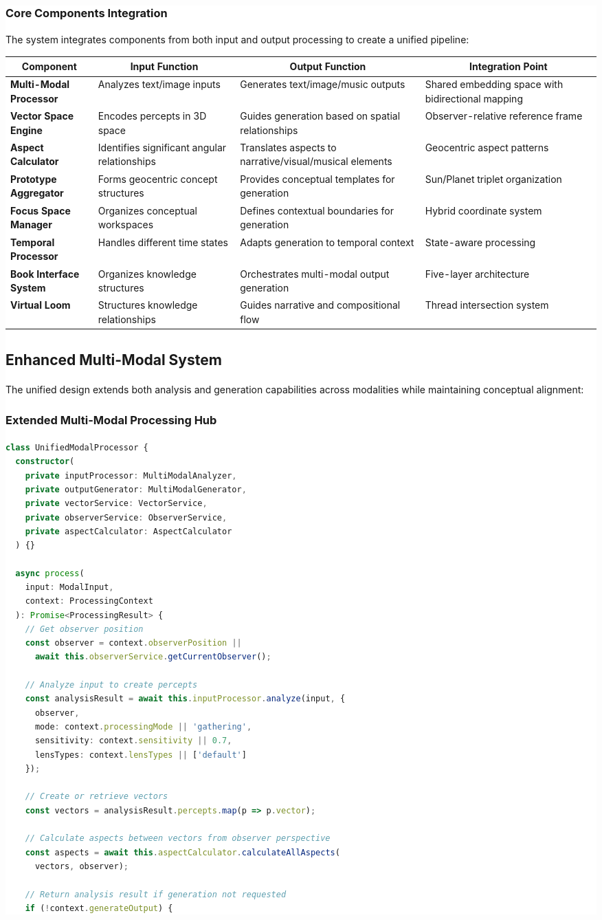 ### Core Components Integration

The system integrates components from both input and output processing to create a unified pipeline:

| Component | Input Function | Output Function | Integration Point |
|-----------|---------------|-----------------|-------------------|
| **Multi-Modal Processor** | Analyzes text/image inputs | Generates text/image/music outputs | Shared embedding space with bidirectional mapping |
| **Vector Space Engine** | Encodes percepts in 3D space | Guides generation based on spatial relationships | Observer-relative reference frame |
| **Aspect Calculator** | Identifies significant angular relationships | Translates aspects to narrative/visual/musical elements | Geocentric aspect patterns |
| **Prototype Aggregator** | Forms geocentric concept structures | Provides conceptual templates for generation | Sun/Planet triplet organization |
| **Focus Space Manager** | Organizes conceptual workspaces | Defines contextual boundaries for generation | Hybrid coordinate system |
| **Temporal Processor** | Handles different time states | Adapts generation to temporal context | State-aware processing |
| **Book Interface System** | Organizes knowledge structures | Orchestrates multi-modal output generation | Five-layer architecture |
| **Virtual Loom** | Structures knowledge relationships | Guides narrative and compositional flow | Thread intersection system |

## Enhanced Multi-Modal System

The unified design extends both analysis and generation capabilities across modalities while maintaining conceptual alignment:

### Extended Multi-Modal Processing Hub

```typescript
class UnifiedModalProcessor {
  constructor(
    private inputProcessor: MultiModalAnalyzer,
    private outputGenerator: MultiModalGenerator,
    private vectorService: VectorService,
    private observerService: ObserverService,
    private aspectCalculator: AspectCalculator
  ) {}
  
  async process(
    input: ModalInput,
    context: ProcessingContext
  ): Promise<ProcessingResult> {
    // Get observer position
    const observer = context.observerPosition || 
      await this.observerService.getCurrentObserver();
    
    // Analyze input to create percepts
    const analysisResult = await this.inputProcessor.analyze(input, {
      observer,
      mode: context.processingMode || 'gathering',
      sensitivity: context.sensitivity || 0.7,
      lensTypes: context.lensTypes || ['default']
    });
    
    // Create or retrieve vectors
    const vectors = analysisResult.percepts.map(p => p.vector);
    
    // Calculate aspects between vectors from observer perspective
    const aspects = await this.aspectCalculator.calculateAllAspects(
      vectors, observer);
    
    // Return analysis result if generation not requested
    if (!context.generateOutput) {
```